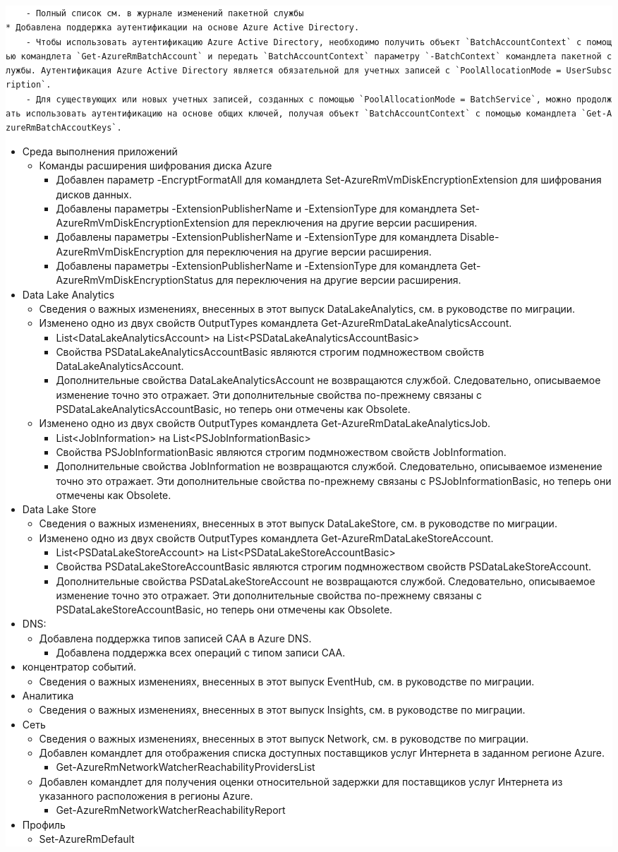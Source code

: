        - Полный список см. в журнале изменений пакетной службы
    * Добавлена поддержка аутентификации на основе Azure Active Directory.
        - Чтобы использовать аутентификацию Azure Active Directory, необходимо получить объект `BatchAccountContext` с помощью командлета `Get-AzureRmBatchAccount` и передать `BatchAccountContext` параметру `-BatchContext` командлета пакетной службы. Аутентификация Azure Active Directory является обязательной для учетных записей с `PoolAllocationMode = UserSubscription`.
        - Для существующих или новых учетных записей, созданных с помощью `PoolAllocationMode = BatchService`, можно продолжать использовать аутентификацию на основе общих ключей, получая объект `BatchAccountContext` с помощью командлета `Get-AzureRmBatchAccoutKeys`.
* Среда выполнения приложений
    * Команды расширения шифрования диска Azure
        - Добавлен параметр -EncryptFormatAll для командлета Set-AzureRmVmDiskEncryptionExtension для шифрования дисков данных.
        - Добавлены параметры -ExtensionPublisherName и -ExtensionType для командлета Set-AzureRmVmDiskEncryptionExtension для переключения на другие версии расширения.
        - Добавлены параметры -ExtensionPublisherName и -ExtensionType для командлета Disable-AzureRmVmDiskEncryption для переключения на другие версии расширения.
        - Добавлены параметры -ExtensionPublisherName и -ExtensionType для командлета Get-AzureRmVmDiskEncryptionStatus для переключения на другие версии расширения.
* Data Lake Analytics
    * Сведения о важных изменениях, внесенных в этот выпуск DataLakeAnalytics, см. в руководстве по миграции.
    * Изменено одно из двух свойств OutputTypes командлета Get-AzureRmDataLakeAnalyticsAccount.
        - List\<DataLakeAnalyticsAccount> на List\<PSDataLakeAnalyticsAccountBasic>
        - Свойства PSDataLakeAnalyticsAccountBasic являются строгим подмножеством свойств DataLakeAnalyticsAccount.
        - Дополнительные свойства DataLakeAnalyticsAccount не возвращаются службой.  Следовательно, описываемое изменение точно это отражает. Эти дополнительные свойства по-прежнему связаны с PSDataLakeAnalyticsAccountBasic, но теперь они отмечены как Obsolete.
    * Изменено одно из двух свойств OutputTypes командлета Get-AzureRmDataLakeAnalyticsJob.
        - List\<JobInformation> на List\<PSJobInformationBasic>
        - Свойства PSJobInformationBasic являются строгим подмножеством свойств JobInformation.
        - Дополнительные свойства JobInformation не возвращаются службой.  Следовательно, описываемое изменение точно это отражает. Эти дополнительные свойства по-прежнему связаны с PSJobInformationBasic, но теперь они отмечены как Obsolete.
* Data Lake Store
    * Сведения о важных изменениях, внесенных в этот выпуск DataLakeStore, см. в руководстве по миграции.
    * Изменено одно из двух свойств OutputTypes командлета Get-AzureRmDataLakeStoreAccount.
        - List\<PSDataLakeStoreAccount> на List\<PSDataLakeStoreAccountBasic>
        - Свойства PSDataLakeStoreAccountBasic являются строгим подмножеством свойств PSDataLakeStoreAccount.
        - Дополнительные свойства PSDataLakeStoreAccount не возвращаются службой.  Следовательно, описываемое изменение точно это отражает. Эти дополнительные свойства по-прежнему связаны с PSDataLakeStoreAccountBasic, но теперь они отмечены как Obsolete.
* DNS:
    * Добавлена поддержка типов записей CAA в Azure DNS.
       - Добавлена поддержка всех операций с типом записи CAA.
* концентратор событий.
    * Сведения о важных изменениях, внесенных в этот выпуск EventHub, см. в руководстве по миграции.
* Аналитика
    * Сведения о важных изменениях, внесенных в этот выпуск Insights, см. в руководстве по миграции.
* Сеть
    * Сведения о важных изменениях, внесенных в этот выпуск Network, см. в руководстве по миграции.
    * Добавлен командлет для отображения списка доступных поставщиков услуг Интернета в заданном регионе Azure.
        - Get-AzureRmNetworkWatcherReachabilityProvidersList
    * Добавлен командлет для получения оценки относительной задержки для поставщиков услуг Интернета из указанного расположения в регионы Azure.
        - Get-AzureRmNetworkWatcherReachabilityReport
* Профиль
    - Set-AzureRmDefault
